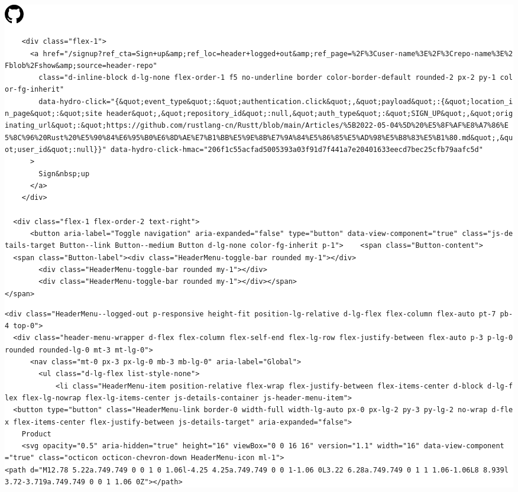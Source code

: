   <div class="container-xl d-flex flex-column flex-lg-row flex-items-center p-responsive height-full position-relative z-1">
    <div class="d-flex flex-justify-between flex-items-center width-full width-lg-auto">
      <a class="mr-lg-3 color-fg-inherit flex-order-2" href="https://github.com/" aria-label="Homepage" data-ga-click="(Logged out) Header, go to homepage, icon:logo-wordmark">
        <svg height="32" aria-hidden="true" viewBox="0 0 16 16" version="1.1" width="32" data-view-component="true" class="octicon octicon-mark-github">
    <path d="M8 0c4.42 0 8 3.58 8 8a8.013 8.013 0 0 1-5.45 7.59c-.4.08-.55-.17-.55-.38 0-.27.01-1.13.01-2.2 0-.75-.25-1.23-.54-1.48 1.78-.2 3.65-.88 3.65-3.95 0-.88-.31-1.59-.82-2.15.08-.2.36-1.02-.08-2.12 0 0-.67-.22-2.2.82-.64-.18-1.32-.27-2-.27-.68 0-1.36.09-2 .27-1.53-1.03-2.2-.82-2.2-.82-.44 1.1-.16 1.92-.08 2.12-.51.56-.82 1.28-.82 2.15 0 3.06 1.86 3.75 3.64 3.95-.23.2-.44.55-.51 1.07-.46.21-1.61.55-2.33-.66-.15-.24-.6-.83-1.23-.82-.67.01-.27.38.01.53.34.19.73.9.82 1.13.16.45.68 1.31 2.69.94 0 .67.01 1.3.01 1.49 0 .21-.15.45-.55.38A7.995 7.995 0 0 1 0 8c0-4.42 3.58-8 8-8Z"></path>
</svg>
      </a>

        <div class="flex-1">
          <a href="/signup?ref_cta=Sign+up&amp;ref_loc=header+logged+out&amp;ref_page=%2F%3Cuser-name%3E%2F%3Crepo-name%3E%2Fblob%2Fshow&amp;source=header-repo"
            class="d-inline-block d-lg-none flex-order-1 f5 no-underline border color-border-default rounded-2 px-2 py-1 color-fg-inherit"
            data-hydro-click="{&quot;event_type&quot;:&quot;authentication.click&quot;,&quot;payload&quot;:{&quot;location_in_page&quot;:&quot;site header&quot;,&quot;repository_id&quot;:null,&quot;auth_type&quot;:&quot;SIGN_UP&quot;,&quot;originating_url&quot;:&quot;https://github.com/rustlang-cn/Rustt/blob/main/Articles/%5B2022-05-04%5D%20%E5%8F%AF%E8%A7%86%E5%8C%96%20Rust%20%E5%90%84%E6%95%B0%E6%8D%AE%E7%B1%BB%E5%9E%8B%E7%9A%84%E5%86%85%E5%AD%98%E5%B8%83%E5%B1%80.md&quot;,&quot;user_id&quot;:null}}" data-hydro-click-hmac="206f1c55acfad5005393a03f91d7f441a7e20401633eecd7bec25cfb79aafc5d"
          >
            Sign&nbsp;up
          </a>
        </div>

      <div class="flex-1 flex-order-2 text-right">
          <button aria-label="Toggle navigation" aria-expanded="false" type="button" data-view-component="true" class="js-details-target Button--link Button--medium Button d-lg-none color-fg-inherit p-1">    <span class="Button-content">
      <span class="Button-label"><div class="HeaderMenu-toggle-bar rounded my-1"></div>
            <div class="HeaderMenu-toggle-bar rounded my-1"></div>
            <div class="HeaderMenu-toggle-bar rounded my-1"></div></span>
    </span>
</button>  
      </div>
    </div>


    <div class="HeaderMenu--logged-out p-responsive height-fit position-lg-relative d-lg-flex flex-column flex-auto pt-7 pb-4 top-0">
      <div class="header-menu-wrapper d-flex flex-column flex-self-end flex-lg-row flex-justify-between flex-auto p-3 p-lg-0 rounded rounded-lg-0 mt-3 mt-lg-0">
          <nav class="mt-0 px-3 px-lg-0 mb-3 mb-lg-0" aria-label="Global">
            <ul class="d-lg-flex list-style-none">
                <li class="HeaderMenu-item position-relative flex-wrap flex-justify-between flex-items-center d-block d-lg-flex flex-lg-nowrap flex-lg-items-center js-details-container js-header-menu-item">
      <button type="button" class="HeaderMenu-link border-0 width-full width-lg-auto px-0 px-lg-2 py-3 py-lg-2 no-wrap d-flex flex-items-center flex-justify-between js-details-target" aria-expanded="false">
        Product
        <svg opacity="0.5" aria-hidden="true" height="16" viewBox="0 0 16 16" version="1.1" width="16" data-view-component="true" class="octicon octicon-chevron-down HeaderMenu-icon ml-1">
    <path d="M12.78 5.22a.749.749 0 0 1 0 1.06l-4.25 4.25a.749.749 0 0 1-1.06 0L3.22 6.28a.749.749 0 1 1 1.06-1.06L8 8.939l3.72-3.719a.749.749 0 0 1 1.06 0Z"></path>
</svg>
      </button>
      <div class="HeaderMenu-dropdown dropdown-menu rounded m-0 p-0 py-2 py-lg-4 position-relative position-lg-absolute left-0 left-lg-n3 d-lg-flex dropdown-menu-wide">